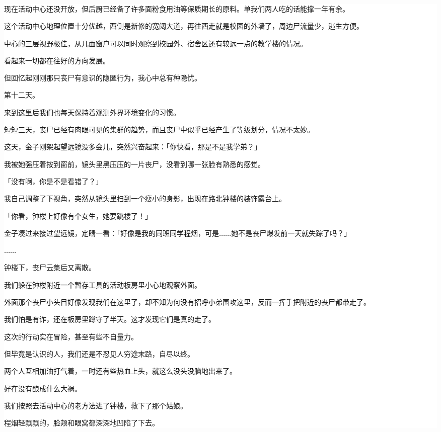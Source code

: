 现在活动中心还没开放，但后厨已经备了许多面粉食用油等保质期长的原料。单我们两人吃的话能撑一年有余。


这个活动中心地理位置十分优越，西侧是新修的宽阔大道，再往西走就是校园的外墙了，周边尸流量少，逃生方便。


中心的三层视野极佳，从几面窗户可以同时观察到校园外、宿舍区还有较远一点的教学楼的情况。


看起来一切都在往好的方向发展。


但回忆起刚刚那只丧尸有意识的隐匿行为，我心中总有种隐忧。


第十二天。


来到这里后我们也每天保持着观测外界环境变化的习惯。


短短三天，丧尸已经有肉眼可见的集群的趋势，而且丧尸中似乎已经产生了等级划分，情况不太妙。


这天，金子刚架起望远镜没多会儿，突然兴奋起来：「你快看，那是不是我学弟？」


我被她强压着按到窗前，镜头里黑压压的一片丧尸，没看到哪一张脸有熟悉的感觉。


「没有啊，你是不是看错了？」


我自己调整了下视角，突然从镜头里扫到一个瘦小的身影，出现在路北钟楼的装饰露台上。


「你看，钟楼上好像有个女生，她要跳楼了！」


金子凑过来接过望远镜，定睛一看：「好像是我的同班同学程烟，可是……她不是丧尸爆发前一天就失踪了吗？」


……


钟楼下，丧尸云集后又离散。


我们躲在钟楼附近一个暂存工具的活动板房里小心地观察外面。


外面那个丧尸小头目好像发现我们在这里了，却不知为何没有招呼小弟围攻这里，反而一挥手把附近的丧尸都带走了。


我们怕是有诈，还在板房里蹲守了半天。这才发现它们是真的走了。


这次的行动实在冒险，甚至有些不自量力。


但毕竟是认识的人，我们还是不忍见人穷途末路，自尽以终。


两个人互相加油打气着，一时还有些热血上头，就这么没头没脑地出来了。


好在没有酿成什么大祸。


我们按照去活动中心的老方法进了钟楼，救下了那个姑娘。


程烟轻飘飘的，脸颊和眼窝都深深地凹陷了下去。
